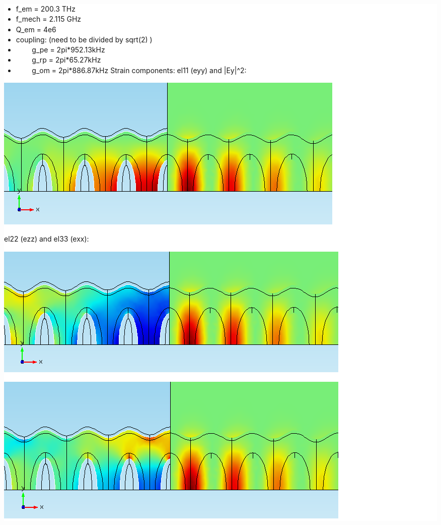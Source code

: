 - f_em = 200.3 THz
- f_mech = 2.115 GHz
- Q_em = 4e6
- coupling: (need to be divided by sqrt(2) )
-         g_pe = 2pi*952.13kHz
-         g_rp = 2pi*65.27kHz
-         g_om = 2pi*886.87kHz
Strain components: el11 (eyy) and |Ey|\^2:

![Image 177](/assets/images/imported/lnnb-full-beam-simulations-1806-1812/image177.png)

el22 (ezz) and el33 (exx):

![Image 145](/assets/images/imported/lnnb-full-beam-simulations-1806-1812/image145.png)

![Image 148](/assets/images/imported/lnnb-full-beam-simulations-1806-1812/image148.png)
